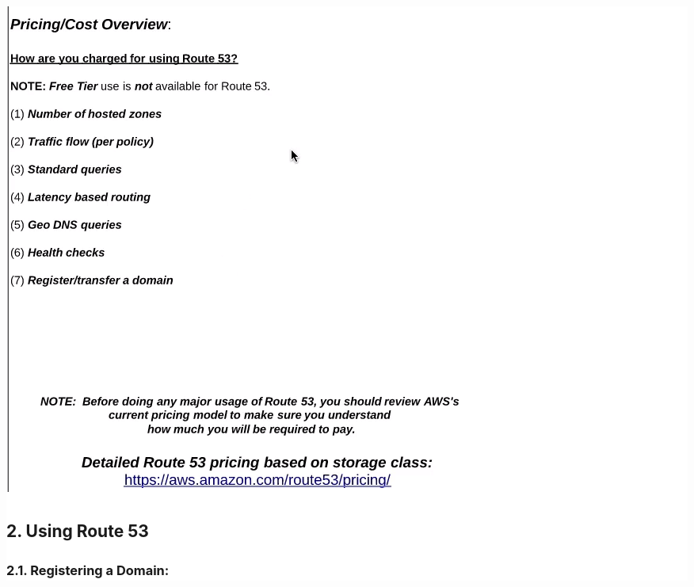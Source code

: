 ![](../.gitbook/assets/image%20%28572%29.png)

## 2. Using Route 53

### 2.1. Registering a Domain:
